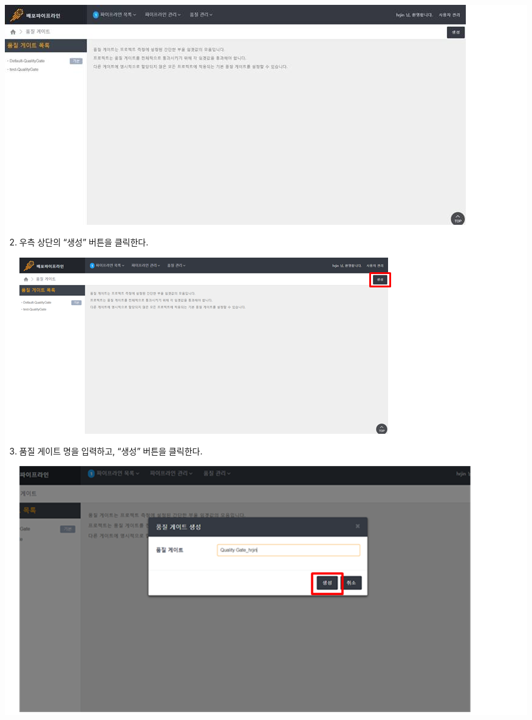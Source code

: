   ![](../../.gitbook/assets/image164.jpg)

2. 우측 상단의 “생성” 버튼을 클릭한다.

   ![](../../.gitbook/assets/image165.png)

3. 품질 게이트 명을 입력하고, “생성” 버튼을 클릭한다.

   ![](../../.gitbook/assets/image166.png)
